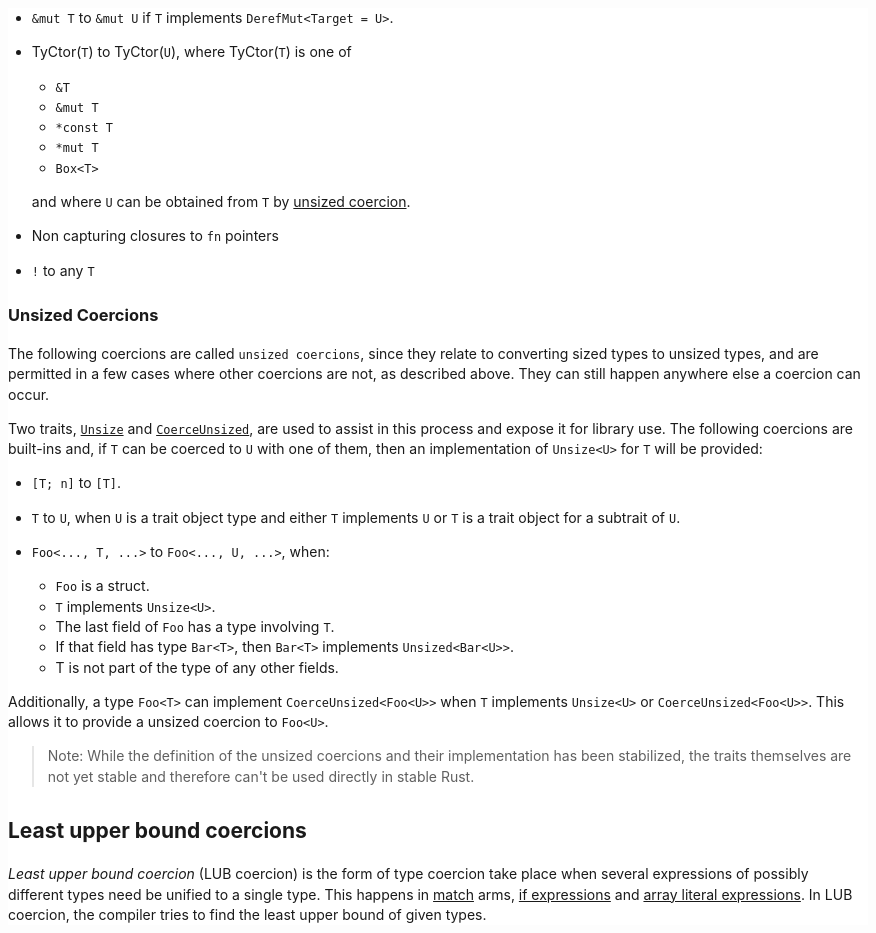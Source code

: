   ```rust
  ```

* `&mut T` to `&mut U` if `T` implements `DerefMut<Target = U>`.

* TyCtor(`T`) to TyCtor(`U`), where TyCtor(`T`) is one of
    - `&T`
    - `&mut T`
    - `*const T`
    - `*mut T`
    - `Box<T>`

    and where `U` can be obtained from `T` by [unsized coercion](#unsized-coercions).

    <!--In the future, coerce_inner will be recursively extended to tuples and
    structs. In addition, coercions from sub-traits to super-traits will be
    added. See [RFC 401] for more details.-->

* Non capturing closures to `fn` pointers

* `!` to any `T`

### Unsized Coercions

The following coercions are called `unsized coercions`, since they
relate to converting sized types to unsized types, and are permitted in a few
cases where other coercions are not, as described above. They can still happen
anywhere else a coercion can occur.

Two traits, [`Unsize`] and [`CoerceUnsized`], are used
to assist in this process and expose it for library use. The following
coercions are built-ins and, if `T` can be coerced to `U` with one of them, then
an implementation of `Unsize<U>` for `T` will be provided:

* `[T; n]` to `[T]`.

* `T` to `U`, when `U` is a trait object type and either `T` implements `U` or
  `T` is a trait object for a subtrait of `U`.

* `Foo<..., T, ...>` to `Foo<..., U, ...>`, when:
    * `Foo` is a struct.
    * `T` implements `Unsize<U>`.
    * The last field of `Foo` has a type involving `T`.
    * If that field has type `Bar<T>`, then `Bar<T>` implements `Unsized<Bar<U>>`.
    * T is not part of the type of any other fields.

Additionally, a type `Foo<T>` can implement `CoerceUnsized<Foo<U>>` when `T`
implements `Unsize<U>` or `CoerceUnsized<Foo<U>>`. This allows it to provide a
unsized coercion to `Foo<U>`.

> Note: While the definition of the unsized coercions and their implementation
> has been stabilized, the traits themselves are not yet stable and therefore
> can't be used directly in stable Rust.

## Least upper bound coercions

*Least upper bound coercion* (LUB coercion) is the form of type coercion take
place when several expressions of possibly different types need be unified to a
single type. This happens in [match] arms, [if expressions] and [array literal
expressions]. In LUB coercion, the compiler tries to find the least upper
bound of given types.


[array literal expressions]: expressions/array-expr.md
[if expressions]: expressions/if-expr.md
[match]: expressions/match-expr.md
[RFC 401]: https://github.com/rust-lang/rfcs/blob/master/text/0401-coercions.md
[RFC 1558]: https://github.com/rust-lang/rfcs/blob/master/text/1558-closure-to-fn-coercion.md
[`CoerceUnsized`]: ../std/ops/trait.CoerceUnsized.html
[`Unsize`]: ../std/marker/trait.Unsize.html